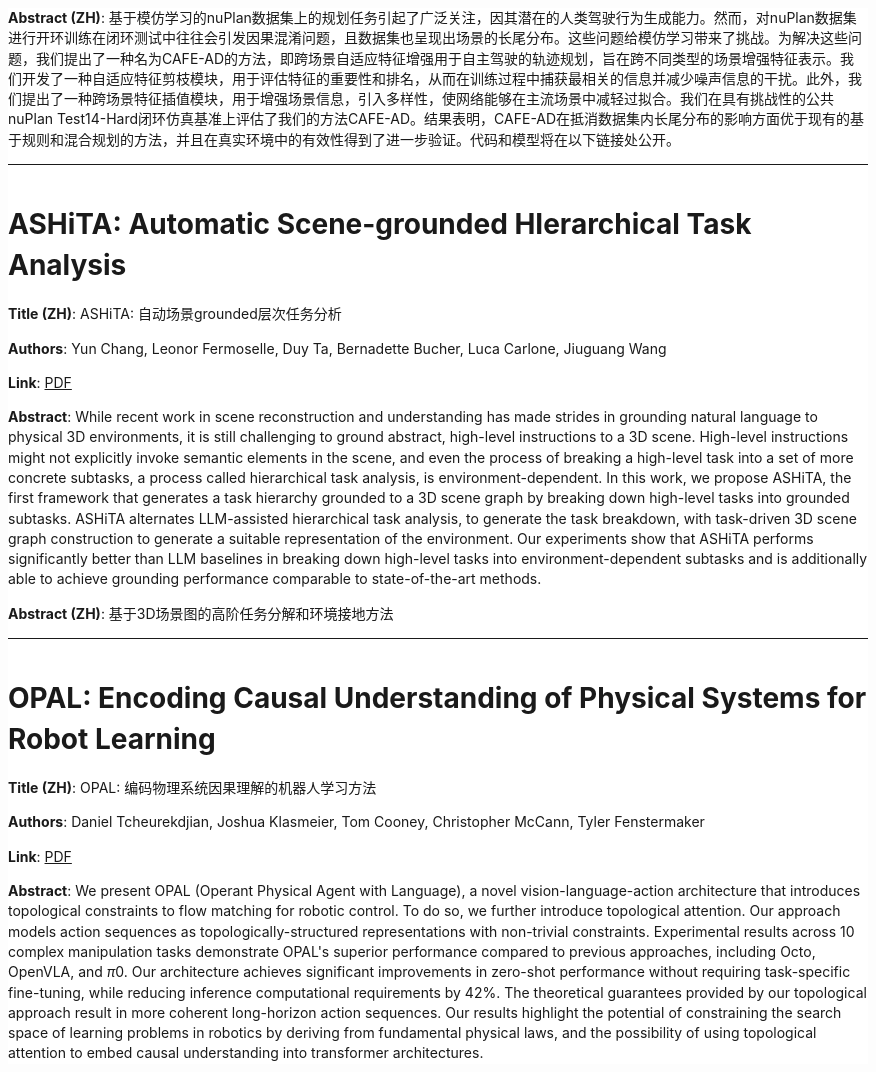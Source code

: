 
**Abstract (ZH)**: 基于模仿学习的nuPlan数据集上的规划任务引起了广泛关注，因其潜在的人类驾驶行为生成能力。然而，对nuPlan数据集进行开环训练在闭环测试中往往会引发因果混淆问题，且数据集也呈现出场景的长尾分布。这些问题给模仿学习带来了挑战。为解决这些问题，我们提出了一种名为CAFE-AD的方法，即跨场景自适应特征增强用于自主驾驶的轨迹规划，旨在跨不同类型的场景增强特征表示。我们开发了一种自适应特征剪枝模块，用于评估特征的重要性和排名，从而在训练过程中捕获最相关的信息并减少噪声信息的干扰。此外，我们提出了一种跨场景特征插值模块，用于增强场景信息，引入多样性，使网络能够在主流场景中减轻过拟合。我们在具有挑战性的公共nuPlan Test14-Hard闭环仿真基准上评估了我们的方法CAFE-AD。结果表明，CAFE-AD在抵消数据集内长尾分布的影响方面优于现有的基于规则和混合规划的方法，并且在真实环境中的有效性得到了进一步验证。代码和模型将在以下链接处公开。 

---
# ASHiTA: Automatic Scene-grounded HIerarchical Task Analysis 

**Title (ZH)**: ASHiTA: 自动场景grounded层次任务分析 

**Authors**: Yun Chang, Leonor Fermoselle, Duy Ta, Bernadette Bucher, Luca Carlone, Jiuguang Wang  

**Link**: [PDF](https://arxiv.org/pdf/2504.06553)  

**Abstract**: While recent work in scene reconstruction and understanding has made strides in grounding natural language to physical 3D environments, it is still challenging to ground abstract, high-level instructions to a 3D scene. High-level instructions might not explicitly invoke semantic elements in the scene, and even the process of breaking a high-level task into a set of more concrete subtasks, a process called hierarchical task analysis, is environment-dependent. In this work, we propose ASHiTA, the first framework that generates a task hierarchy grounded to a 3D scene graph by breaking down high-level tasks into grounded subtasks. ASHiTA alternates LLM-assisted hierarchical task analysis, to generate the task breakdown, with task-driven 3D scene graph construction to generate a suitable representation of the environment. Our experiments show that ASHiTA performs significantly better than LLM baselines in breaking down high-level tasks into environment-dependent subtasks and is additionally able to achieve grounding performance comparable to state-of-the-art methods. 

**Abstract (ZH)**: 基于3D场景图的高阶任务分解和环境接地方法 

---
# OPAL: Encoding Causal Understanding of Physical Systems for Robot Learning 

**Title (ZH)**: OPAL: 编码物理系统因果理解的机器人学习方法 

**Authors**: Daniel Tcheurekdjian, Joshua Klasmeier, Tom Cooney, Christopher McCann, Tyler Fenstermaker  

**Link**: [PDF](https://arxiv.org/pdf/2504.06538)  

**Abstract**: We present OPAL (Operant Physical Agent with Language), a novel vision-language-action architecture that introduces topological constraints to flow matching for robotic control. To do so, we further introduce topological attention. Our approach models action sequences as topologically-structured representations with non-trivial constraints. Experimental results across 10 complex manipulation tasks demonstrate OPAL's superior performance compared to previous approaches, including Octo, OpenVLA, and ${\pi}$0.
Our architecture achieves significant improvements in zero-shot performance without requiring task-specific fine-tuning, while reducing inference computational requirements by 42%. The theoretical guarantees provided by our topological approach result in more coherent long-horizon action sequences. Our results highlight the potential of constraining the search space of learning problems in robotics by deriving from fundamental physical laws, and the possibility of using topological attention to embed causal understanding into transformer architectures. 
